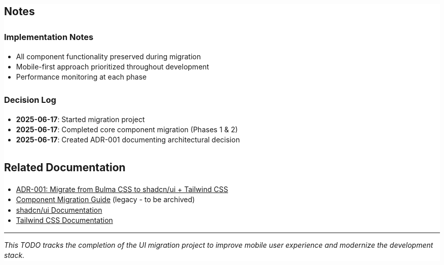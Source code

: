 ## Notes

### Implementation Notes
- All component functionality preserved during migration
- Mobile-first approach prioritized throughout development
- Performance monitoring at each phase

### Decision Log
- **2025-06-17**: Started migration project
- **2025-06-17**: Completed core component migration (Phases 1 & 2)
- **2025-06-17**: Created ADR-001 documenting architectural decision

## Related Documentation
- [ADR-001: Migrate from Bulma CSS to shadcn/ui + Tailwind CSS](../docs/adr/2025-06-17-adr-001-migrate-from-bulma-to-shadcn-ui.md)
- [Component Migration Guide](./todo_1.md) (legacy - to be archived)
- [shadcn/ui Documentation](https://ui.shadcn.com/)
- [Tailwind CSS Documentation](https://tailwindcss.com/)

---

*This TODO tracks the completion of the UI migration project to improve mobile user experience and modernize the development stack.*
